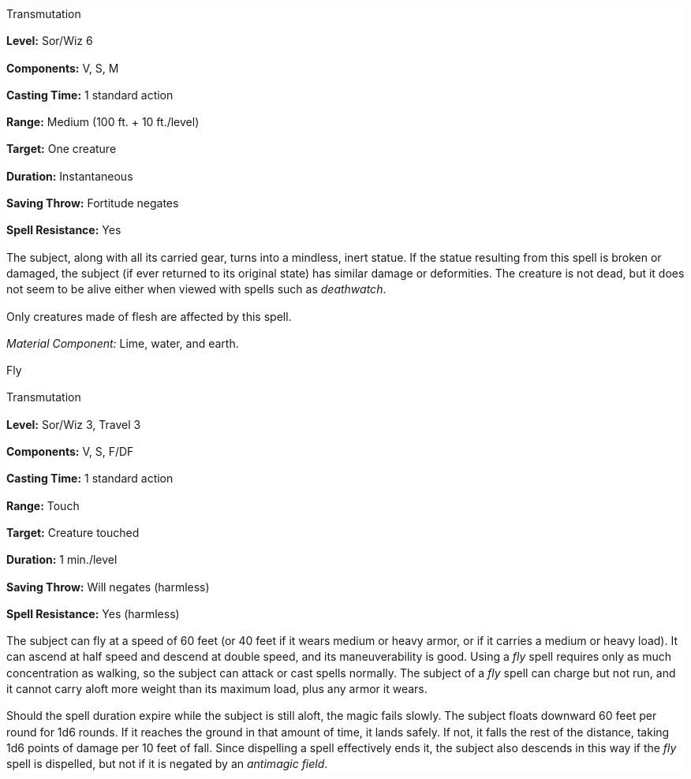 Transmutation

**Level:** Sor/Wiz 6

**Components:** V, S, M

**Casting Time:** 1 standard action

**Range:** Medium (100 ft. + 10 ft./level)

**Target:** One creature

**Duration:** Instantaneous

**Saving Throw:** Fortitude negates

**Spell Resistance:** Yes

The subject, along with all its carried gear, turns into a mindless,
inert statue. If the statue resulting from this spell is broken or
damaged, the subject (if ever returned to its original state) has
similar damage or deformities. The creature is not dead, but it does not
seem to be alive either when viewed with spells such as *deathwatch*.

Only creatures made of flesh are affected by this spell.

*Material Component:* Lime, water, and earth.

Fly

Transmutation

**Level:** Sor/Wiz 3, Travel 3

**Components:** V, S, F/DF

**Casting Time:** 1 standard action

**Range:** Touch

**Target:** Creature touched

**Duration:** 1 min./level

**Saving Throw:** Will negates (harmless)

**Spell Resistance:** Yes (harmless)

The subject can fly at a speed of 60 feet (or 40 feet if it wears medium
or heavy armor, or if it carries a medium or heavy load). It can ascend
at half speed and descend at double speed, and its maneuverability is
good. Using a *fly* spell requires only as much concentration as
walking, so the subject can attack or cast spells normally. The subject
of a *fly* spell can charge but not run, and it cannot carry aloft more
weight than its maximum load, plus any armor it wears.

Should the spell duration expire while the subject is still aloft, the
magic fails slowly. The subject floats downward 60 feet per round for
1d6 rounds. If it reaches the ground in that amount of time, it lands
safely. If not, it falls the rest of the distance, taking 1d6 points of
damage per 10 feet of fall. Since dispelling a spell effectively ends
it, the subject also descends in this way if the *fly* spell is
dispelled, but not if it is negated by an *antimagic field*.
